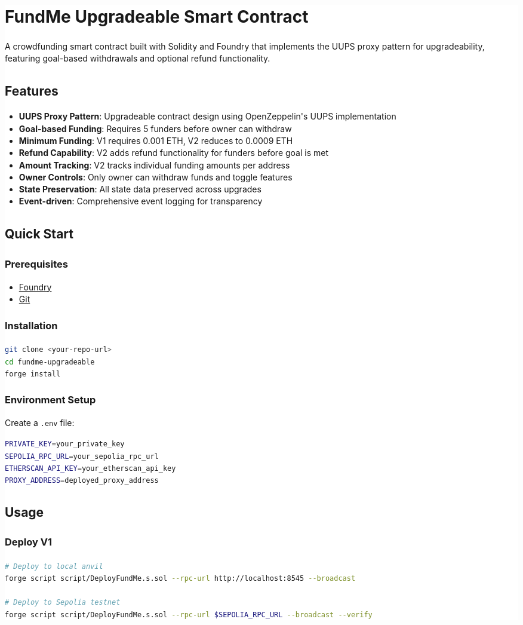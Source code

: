 # FundMe Upgradeable Smart Contract

A crowdfunding smart contract built with Solidity and Foundry that implements the UUPS proxy pattern for upgradeability, featuring goal-based withdrawals and optional refund functionality.

## Features

- **UUPS Proxy Pattern**: Upgradeable contract design using OpenZeppelin's UUPS implementation
- **Goal-based Funding**: Requires 5 funders before owner can withdraw
- **Minimum Funding**: V1 requires 0.001 ETH, V2 reduces to 0.0009 ETH
- **Refund Capability**: V2 adds refund functionality for funders before goal is met
- **Amount Tracking**: V2 tracks individual funding amounts per address
- **Owner Controls**: Only owner can withdraw funds and toggle features
- **State Preservation**: All state data preserved across upgrades
- **Event-driven**: Comprehensive event logging for transparency

## Quick Start

### Prerequisites

- [Foundry](https://book.getfoundry.sh/getting-started/installation)
- [Git](https://git-scm.com/book/en/v2/Getting-Started-Installing-Git)

### Installation

```bash
git clone <your-repo-url>
cd fundme-upgradeable
forge install
```

### Environment Setup

Create a `.env` file:
```bash
PRIVATE_KEY=your_private_key
SEPOLIA_RPC_URL=your_sepolia_rpc_url
ETHERSCAN_API_KEY=your_etherscan_api_key
PROXY_ADDRESS=deployed_proxy_address
```

## Usage

### Deploy V1

```bash
# Deploy to local anvil
forge script script/DeployFundMe.s.sol --rpc-url http://localhost:8545 --broadcast

# Deploy to Sepolia testnet
forge script script/DeployFundMe.s.sol --rpc-url $SEPOLIA_RPC_URL --broadcast --verify
```
